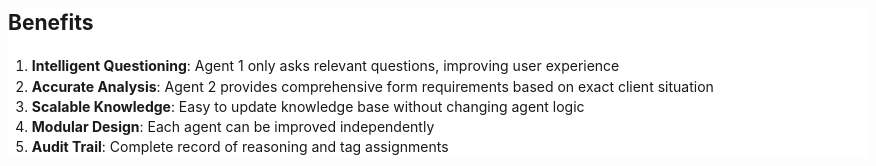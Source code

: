 ## Benefits

1. **Intelligent Questioning**: Agent 1 only asks relevant questions, improving user experience
2. **Accurate Analysis**: Agent 2 provides comprehensive form requirements based on exact client situation
3. **Scalable Knowledge**: Easy to update knowledge base without changing agent logic
4. **Modular Design**: Each agent can be improved independently
5. **Audit Trail**: Complete record of reasoning and tag assignments
